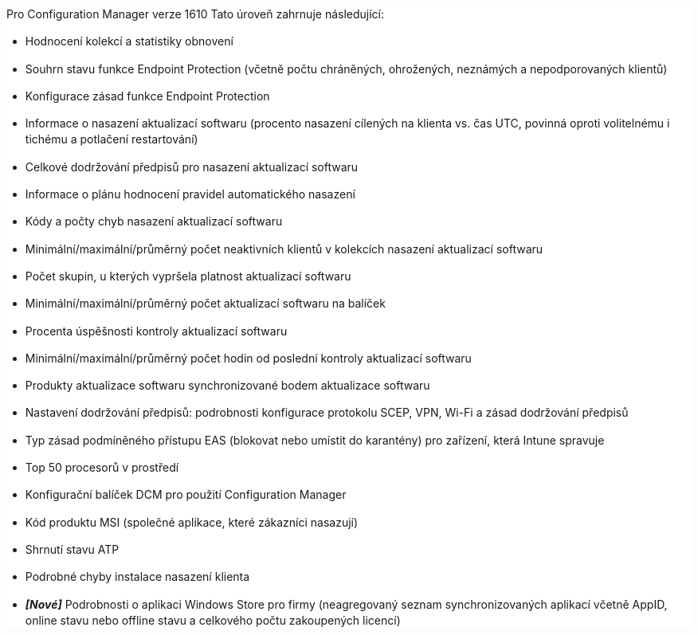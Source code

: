 Pro Configuration Manager verze 1610 Tato úroveň zahrnuje následující:

-   Hodnocení kolekcí a statistiky obnovení

-   Souhrn stavu funkce Endpoint Protection (včetně počtu chráněných, ohrožených, neznámých a nepodporovaných klientů)

-   Konfigurace zásad funkce Endpoint Protection

-   Informace o nasazení aktualizací softwaru (procento nasazení cílených na klienta vs. čas UTC, povinná oproti volitelnému i tichému a potlačení restartování)

-   Celkové dodržování předpisů pro nasazení aktualizací softwaru

-   Informace o plánu hodnocení pravidel automatického nasazení

-   Kódy a počty chyb nasazení aktualizací softwaru

-   Minimální/maximální/průměrný počet neaktivních klientů v kolekcích nasazení aktualizací softwaru

-   Počet skupin, u kterých vypršela platnost aktualizací softwaru

-   Minimální/maximální/průměrný počet aktualizací softwaru na balíček

-   Procenta úspěšnosti kontroly aktualizací softwaru

-   Minimální/maximální/průměrný počet hodin od poslední kontroly aktualizací softwaru

-    Produkty aktualizace softwaru synchronizované bodem aktualizace softwaru
-    Nastavení dodržování předpisů: podrobnosti konfigurace protokolu SCEP, VPN, Wi-Fi a zásad dodržování předpisů

-    Typ zásad podmíněného přístupu EAS (blokovat nebo umístit do karantény) pro zařízení, která Intune spravuje

-   Top 50 procesorů v prostředí

-   Konfigurační balíček DCM pro použití Configuration Manager

-   Kód produktu MSI (společné aplikace, které zákazníci nasazují)

-   Shrnutí stavu ATP

-   Podrobné chyby instalace nasazení klienta

- ***[Nové]*** Podrobnosti o aplikaci Windows Store pro firmy (neagregovaný seznam synchronizovaných aplikací včetně AppID, online stavu nebo offline stavu a celkového počtu zakoupených licencí)
